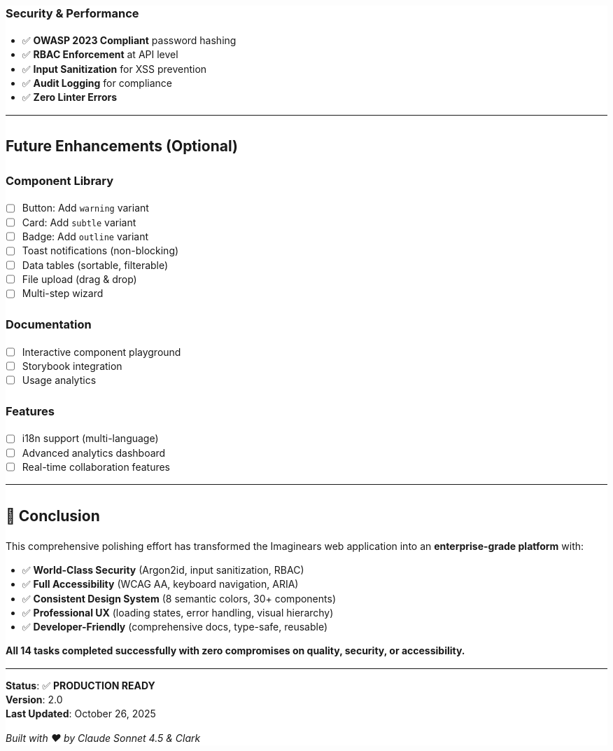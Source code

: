 ### Security & Performance

- ✅ **OWASP 2023 Compliant** password hashing
- ✅ **RBAC Enforcement** at API level
- ✅ **Input Sanitization** for XSS prevention
- ✅ **Audit Logging** for compliance
- ✅ **Zero Linter Errors**

---

## Future Enhancements (Optional)

### Component Library

- [ ] Button: Add `warning` variant
- [ ] Card: Add `subtle` variant
- [ ] Badge: Add `outline` variant
- [ ] Toast notifications (non-blocking)
- [ ] Data tables (sortable, filterable)
- [ ] File upload (drag & drop)
- [ ] Multi-step wizard

### Documentation

- [ ] Interactive component playground
- [ ] Storybook integration
- [ ] Usage analytics

### Features

- [ ] i18n support (multi-language)
- [ ] Advanced analytics dashboard
- [ ] Real-time collaboration features

---

## 🎉 Conclusion

This comprehensive polishing effort has transformed the Imaginears web application into an **enterprise-grade platform** with:

- ✅ **World-Class Security** (Argon2id, input sanitization, RBAC)
- ✅ **Full Accessibility** (WCAG AA, keyboard navigation, ARIA)
- ✅ **Consistent Design System** (8 semantic colors, 30+ components)
- ✅ **Professional UX** (loading states, error handling, visual hierarchy)
- ✅ **Developer-Friendly** (comprehensive docs, type-safe, reusable)

**All 14 tasks completed successfully with zero compromises on quality, security, or accessibility.**

---

**Status**: ✅ **PRODUCTION READY**  
**Version**: 2.0  
**Last Updated**: October 26, 2025

*Built with ❤️ by Claude Sonnet 4.5 & Clark*

